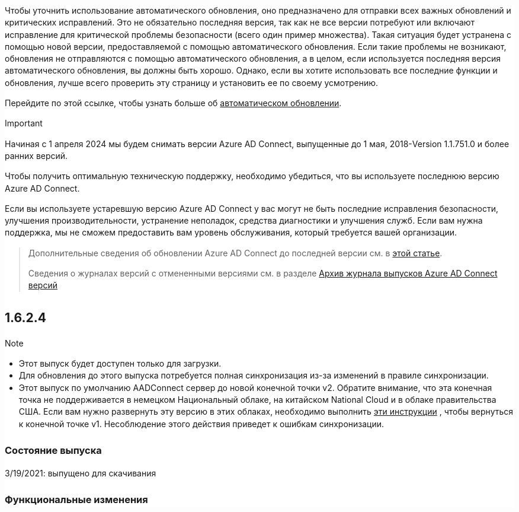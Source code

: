 Чтобы уточнить использование автоматического обновления, оно предназначено для отправки всех важных обновлений и критических исправлений. Это не обязательно последняя версия, так как не все версии потребуют или включают исправление для критической проблемы безопасности (всего один пример множества). Такая ситуация будет устранена с помощью новой версии, предоставляемой с помощью автоматического обновления. Если такие проблемы не возникают, обновления не отправляются с помощью автоматического обновления, а в целом, если используется последняя версия автоматического обновления, вы должны быть хорошо.
Однако, если вы хотите использовать все последние функции и обновления, лучше всего проверить эту страницу и установить ее по своему усмотрению. 

Перейдите по этой ссылке, чтобы узнать больше об [автоматическом обновлении](how-to-connect-install-automatic-upgrade.md).

>[!IMPORTANT]
> Начиная с 1 апреля 2024 мы будем снимать версии Azure AD Connect, выпущенные до 1 мая, 2018-Version 1.1.751.0 и более ранних версий. 
>
> Чтобы получить оптимальную техническую поддержку, необходимо убедиться, что вы используете последнюю версию Azure AD Connect. 
>
>Если вы используете устаревшую версию Azure AD Connect у вас могут не быть последние исправления безопасности, улучшения производительности, устранение неполадок, средства диагностики и улучшения служб. Если вам нужна поддержка, мы не сможем предоставить вам уровень обслуживания, который требуется вашей организации.
>

>
>Дополнительные сведения об обновлении Azure AD Connect до последней версии см. в [этой статье](./how-to-upgrade-previous-version.md).
>
>Сведения о журналах версий с отмененными версиями см. в разделе [Архив журнала выпусков Azure AD Connect версий](reference-connect-version-history-archive.md)


## <a name="1624"></a>1.6.2.4

>[!NOTE]
> - Этот выпуск будет доступен только для загрузки.
> - Для обновления до этого выпуска потребуется полная синхронизация из-за изменений в правиле синхронизации.
> - Этот выпуск по умолчанию AADConnect сервер до новой конечной точки v2. Обратите внимание, что эта конечная точка не поддерживается в немецком Национальный облаке, на китайском National Cloud и в облаке правительства США. Если вам нужно развернуть эту версию в этих облаках, необходимо выполнить [эти инструкции](https://docs.microsoft.com/azure/active-directory/hybrid/how-to-connect-sync-endpoint-api-v2#rollback) , чтобы вернуться к конечной точке v1. Несоблюдение этого действия приведет к ошибкам синхронизации.

### <a name="release-status"></a>Состояние выпуска
3/19/2021: выпущено для скачивания

### <a name="functional-changes"></a>Функциональные изменения
